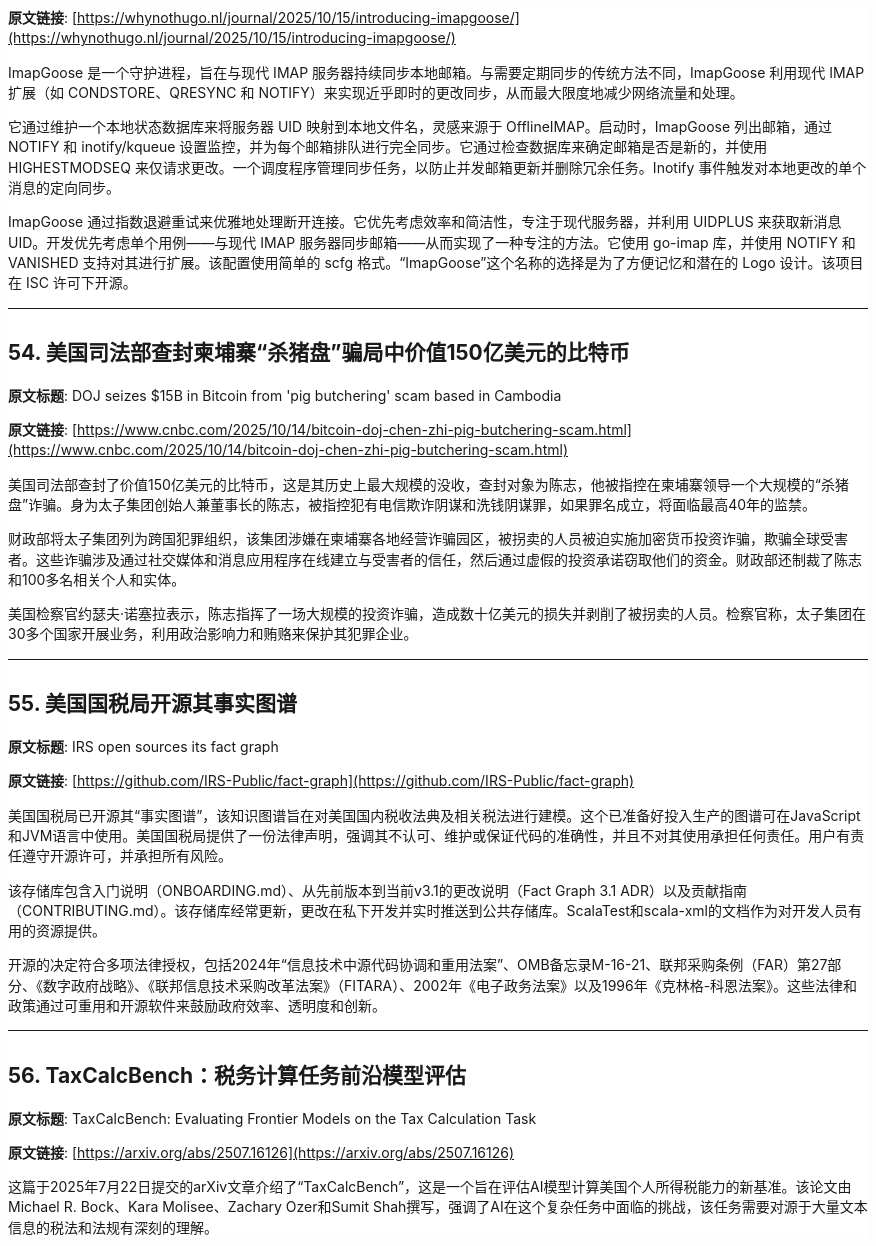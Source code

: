 **原文链接**: [https://whynothugo.nl/journal/2025/10/15/introducing-imapgoose/](https://whynothugo.nl/journal/2025/10/15/introducing-imapgoose/)

ImapGoose 是一个守护进程，旨在与现代 IMAP 服务器持续同步本地邮箱。与需要定期同步的传统方法不同，ImapGoose 利用现代 IMAP 扩展（如 CONDSTORE、QRESYNC 和 NOTIFY）来实现近乎即时的更改同步，从而最大限度地减少网络流量和处理。

它通过维护一个本地状态数据库来将服务器 UID 映射到本地文件名，灵感来源于 OfflineIMAP。启动时，ImapGoose 列出邮箱，通过 NOTIFY 和 inotify/kqueue 设置监控，并为每个邮箱排队进行完全同步。它通过检查数据库来确定邮箱是否是新的，并使用 HIGHESTMODSEQ 来仅请求更改。一个调度程序管理同步任务，以防止并发邮箱更新并删除冗余任务。Inotify 事件触发对本地更改的单个消息的定向同步。

ImapGoose 通过指数退避重试来优雅地处理断开连接。它优先考虑效率和简洁性，专注于现代服务器，并利用 UIDPLUS 来获取新消息 UID。开发优先考虑单个用例——与现代 IMAP 服务器同步邮箱——从而实现了一种专注的方法。它使用 go-imap 库，并使用 NOTIFY 和 VANISHED 支持对其进行扩展。该配置使用简单的 scfg 格式。“ImapGoose”这个名称的选择是为了方便记忆和潜在的 Logo 设计。该项目在 ISC 许可下开源。

---

## 54. 美国司法部查封柬埔寨“杀猪盘”骗局中价值150亿美元的比特币

**原文标题**: DOJ seizes $15B in Bitcoin from 'pig butchering' scam based in Cambodia

**原文链接**: [https://www.cnbc.com/2025/10/14/bitcoin-doj-chen-zhi-pig-butchering-scam.html](https://www.cnbc.com/2025/10/14/bitcoin-doj-chen-zhi-pig-butchering-scam.html)

美国司法部查封了价值150亿美元的比特币，这是其历史上最大规模的没收，查封对象为陈志，他被指控在柬埔寨领导一个大规模的“杀猪盘”诈骗。身为太子集团创始人兼董事长的陈志，被指控犯有电信欺诈阴谋和洗钱阴谋罪，如果罪名成立，将面临最高40年的监禁。

财政部将太子集团列为跨国犯罪组织，该集团涉嫌在柬埔寨各地经营诈骗园区，被拐卖的人员被迫实施加密货币投资诈骗，欺骗全球受害者。这些诈骗涉及通过社交媒体和消息应用程序在线建立与受害者的信任，然后通过虚假的投资承诺窃取他们的资金。财政部还制裁了陈志和100多名相关个人和实体。

美国检察官约瑟夫·诺塞拉表示，陈志指挥了一场大规模的投资诈骗，造成数十亿美元的损失并剥削了被拐卖的人员。检察官称，太子集团在30多个国家开展业务，利用政治影响力和贿赂来保护其犯罪企业。

---

## 55. 美国国税局开源其事实图谱

**原文标题**: IRS open sources its fact graph

**原文链接**: [https://github.com/IRS-Public/fact-graph](https://github.com/IRS-Public/fact-graph)

美国国税局已开源其“事实图谱”，该知识图谱旨在对美国国内税收法典及相关税法进行建模。这个已准备好投入生产的图谱可在JavaScript和JVM语言中使用。美国国税局提供了一份法律声明，强调其不认可、维护或保证代码的准确性，并且不对其使用承担任何责任。用户有责任遵守开源许可，并承担所有风险。

该存储库包含入门说明（ONBOARDING.md）、从先前版本到当前v3.1的更改说明（Fact Graph 3.1 ADR）以及贡献指南（CONTRIBUTING.md）。该存储库经常更新，更改在私下开发并实时推送到公共存储库。ScalaTest和scala-xml的文档作为对开发人员有用的资源提供。

开源的决定符合多项法律授权，包括2024年“信息技术中源代码协调和重用法案”、OMB备忘录M-16-21、联邦采购条例（FAR）第27部分、《数字政府战略》、《联邦信息技术采购改革法案》（FITARA）、2002年《电子政务法案》以及1996年《克林格-科恩法案》。这些法律和政策通过可重用和开源软件来鼓励政府效率、透明度和创新。

---

## 56. TaxCalcBench：税务计算任务前沿模型评估

**原文标题**: TaxCalcBench: Evaluating Frontier Models on the Tax Calculation Task

**原文链接**: [https://arxiv.org/abs/2507.16126](https://arxiv.org/abs/2507.16126)

这篇于2025年7月22日提交的arXiv文章介绍了“TaxCalcBench”，这是一个旨在评估AI模型计算美国个人所得税能力的新基准。该论文由Michael R. Bock、Kara Molisee、Zachary Ozer和Sumit Shah撰写，强调了AI在这个复杂任务中面临的挑战，该任务需要对源于大量文本信息的税法和法规有深刻的理解。
